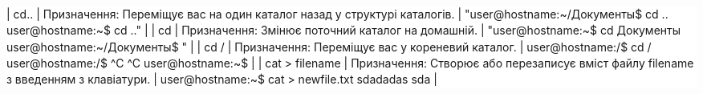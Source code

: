 | cd..                      | Призначення: Переміщує вас на один каталог назад у структурі каталогів.                                                                          | "user@hostname:~/Документы$ cd .. user@hostname:~$ cd .."                                                                                                                                                                                                                                                                                                                                                                                                                                                                                                                                                                                                                                                                                                                                                                                                                                                                                                                                                                                                                                                                                                                                                                                                                                                                            |
| cd                        | Призначення: Змінює поточний каталог на домашній.                                                                      | "user@hostname:~$ cd Документы user@hostname:~/Документы$ "                                                                                                                                                                                                                                                                                                                                                                                                                                                                                                                                                                                                                                                                                                                                                                                                                                                                                                                                                                                                                                                                                                                                                                                                                                                                          |
| cd /                      | Призначення: Переміщує вас у кореневий каталог.                                                                                                                | user@hostname:/$ cd /  user@hostname:/$ ^C   ^C user@hostname:~$                                                                                                                                                                                                                                                                                                                                                                                                                                                                                                                                                                                                                                                                                                                                                                                                                                                                                                                                                                                                                                                                                                                                                                                                                                                            |
| cat > filename            | Призначення: Створює або перезаписує вміст файлу filename з введенням з клавіатури.                                                           | user@hostname:~$ cat > newfile.txt sdadadas sda                                                                                                                                                                                                                                                                                                                                                                                                                                                                                                                                                                                                                                                                                                                                                                                                                                                                                                                                                                                                                                                                                                                                                                                                                                                                    |
